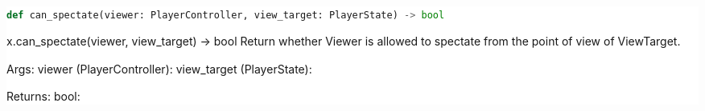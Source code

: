 ```python
def can_spectate(viewer: PlayerController, view_target: PlayerState) -> bool
```

x.can_spectate(viewer, view_target) -> bool
Return whether Viewer is allowed to spectate from the point of view of ViewTarget.

Args:
    viewer (PlayerController): 
    view_target (PlayerState): 

Returns:
    bool:

<a id="unreal.GameMode"></a>